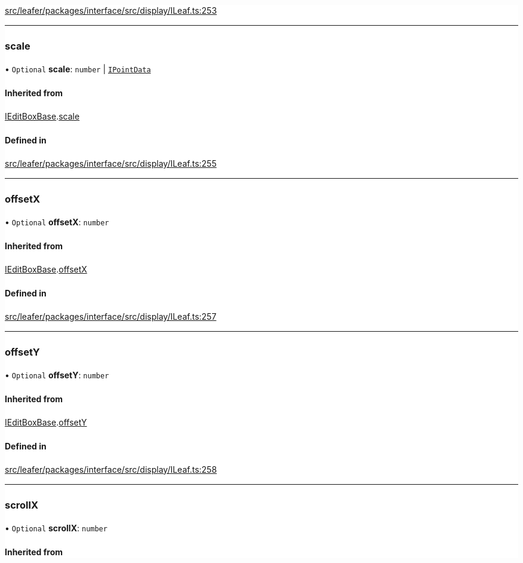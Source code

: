 [src/leafer/packages/interface/src/display/ILeaf.ts:253](https://github.com/leaferjs/leafer/blob/9496e2973fd92c147ae5dbbf3c11ffcd5991c0f1/packages/interface/src/display/ILeaf.ts#L253)

___

### scale

• `Optional` **scale**: `number` \| [`IPointData`](IPointData.md)

#### Inherited from

[IEditBoxBase](IEditBoxBase.md).[scale](IEditBoxBase.md#scale)

#### Defined in

[src/leafer/packages/interface/src/display/ILeaf.ts:255](https://github.com/leaferjs/leafer/blob/9496e2973fd92c147ae5dbbf3c11ffcd5991c0f1/packages/interface/src/display/ILeaf.ts#L255)

___

### offsetX

• `Optional` **offsetX**: `number`

#### Inherited from

[IEditBoxBase](IEditBoxBase.md).[offsetX](IEditBoxBase.md#offsetx)

#### Defined in

[src/leafer/packages/interface/src/display/ILeaf.ts:257](https://github.com/leaferjs/leafer/blob/9496e2973fd92c147ae5dbbf3c11ffcd5991c0f1/packages/interface/src/display/ILeaf.ts#L257)

___

### offsetY

• `Optional` **offsetY**: `number`

#### Inherited from

[IEditBoxBase](IEditBoxBase.md).[offsetY](IEditBoxBase.md#offsety)

#### Defined in

[src/leafer/packages/interface/src/display/ILeaf.ts:258](https://github.com/leaferjs/leafer/blob/9496e2973fd92c147ae5dbbf3c11ffcd5991c0f1/packages/interface/src/display/ILeaf.ts#L258)

___

### scrollX

• `Optional` **scrollX**: `number`

#### Inherited from
